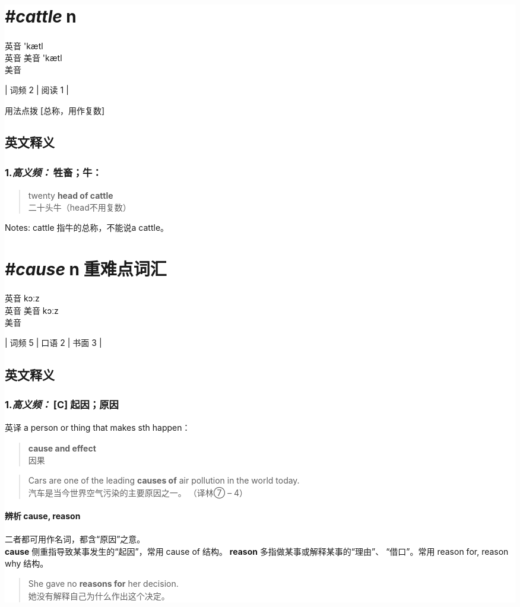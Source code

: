 
# ***\#cattle*** n
英音 'kætl  
英音
<audio src="./media/cattle-B.aac"></audio>
美音 'kætl  
美音
<audio src="./media/cattle.aac"></audio>


| 词频 2 | 阅读 1 |  

用法点拨  [总称，用作复数]

英文释义
---
### 1.*高义频：* **牲畜；牛：**  

 > twenty **head of cattle**  
 > 二十头牛（head不用复数）    

Notes: cattle 指牛的总称，不能说a cattle。  

# ***\#cause*** n  重难点词汇
英音 kɔːz  
英音
<audio src="./media/cause-B.aac"></audio>
美音 kɔːz  
美音
<audio src="./media/cause.aac"></audio>


| 词频 5 | 口语 2 | 书面 3 |  

英文释义
---
### 1.*高义频：* **[C] 起因；原因**  
英译 a person or thing that makes sth happen：

 > **cause and effect**  
 > 因果    

 > Cars are one of the leading **causes of** air pollution in the world today.   
 > 汽车是当今世界空气污染的主要原因之一。  （译林⑦ – 4）  
<audio src="./media/1-cause.aac"></audio>

#### 辨析 cause, reason
二者都可用作名词，都含“原因”之意。  
**cause** 侧重指导致某事发生的“起因”，常用 cause of 结构。
**reason** 多指做某事或解释某事的“理由”、 “借口”。常用 reason for, reason why 结构。
 > She gave no **reasons for** her decision.   
 > 她没有解释自己为什么作出这个决定。    
<audio src="./media/3-cause.aac"></audio>
